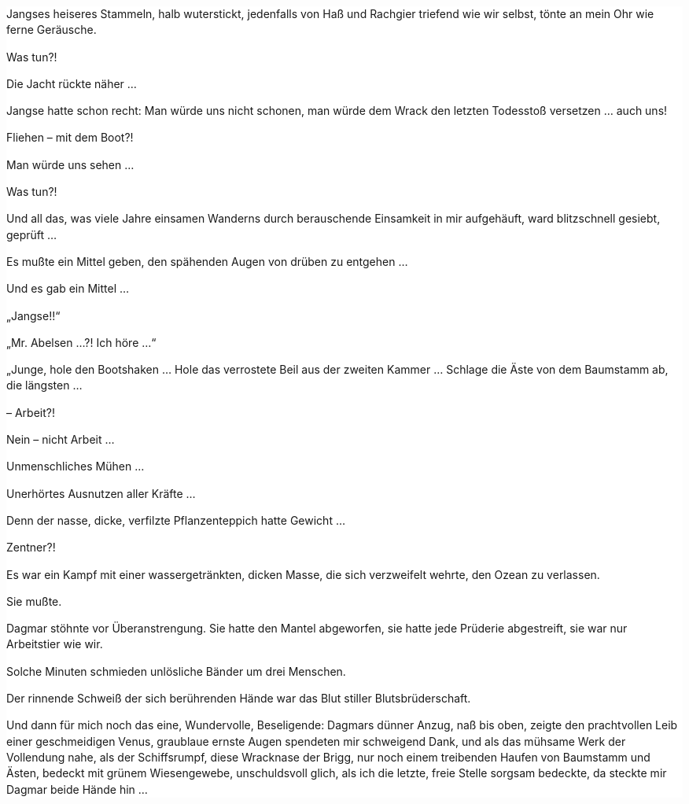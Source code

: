 Jangses heiseres Stammeln, halb wuterstickt, jedenfalls von Haß und Rachgier
triefend wie wir selbst, tönte an mein Ohr wie ferne Geräusche.

Was tun?!

Die Jacht rückte näher …

Jangse hatte schon recht: Man würde uns nicht schonen, man würde dem Wrack den
letzten Todesstoß versetzen … auch uns!

Fliehen – mit dem Boot?!

Man würde uns sehen …

Was tun?!

Und all das, was viele Jahre einsamen Wanderns durch berauschende Einsamkeit in
mir aufgehäuft, ward blitzschnell gesiebt, geprüft …

Es mußte ein Mittel geben, den spähenden Augen von drüben zu entgehen …

Und es gab ein Mittel …

„Jangse!!“

„Mr. Abelsen …?! Ich höre …“

„Junge, hole den Bootshaken … Hole das verrostete Beil aus der zweiten Kammer …
Schlage die Äste von dem Baumstamm ab, die längsten …

– Arbeit?!

Nein – nicht Arbeit …

Unmenschliches Mühen …

Unerhörtes Ausnutzen aller Kräfte …

Denn der nasse, dicke, verfilzte Pflanzenteppich hatte Gewicht …

Zentner?!

Es war ein Kampf mit einer wassergetränkten, dicken Masse, die sich verzweifelt
wehrte, den Ozean zu verlassen.

Sie mußte.

Dagmar stöhnte vor Überanstrengung. Sie hatte den Mantel abgeworfen, sie hatte
jede Prüderie abgestreift, sie war nur Arbeitstier wie wir.

Solche Minuten schmieden unlösliche Bänder um drei Menschen.

Der rinnende Schweiß der sich berührenden Hände war das Blut stiller
Blutsbrüderschaft.

Und dann für mich noch das eine, Wundervolle, Beseligende: Dagmars dünner
Anzug, naß bis oben, zeigte den prachtvollen Leib einer geschmeidigen Venus,
graublaue ernste Augen spendeten mir schweigend Dank, und als das mühsame Werk
der Vollendung nahe, als der Schiffsrumpf, diese Wracknase der Brigg, nur noch
einem treibenden Haufen von Baumstamm und Ästen, bedeckt mit grünem
Wiesengewebe, unschuldsvoll glich, als ich die letzte, freie Stelle sorgsam
bedeckte, da steckte mir Dagmar beide Hände hin …

